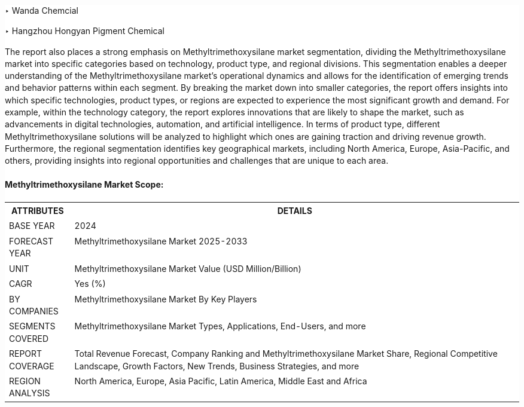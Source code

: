 ‣ Wanda Chemcial

‣ Hangzhou Hongyan Pigment Chemical

The report also places a strong emphasis on Methyltrimethoxysilane market segmentation, dividing the Methyltrimethoxysilane market into specific categories based on technology, product type, and regional divisions. This segmentation enables a deeper understanding of the Methyltrimethoxysilane market’s operational dynamics and allows for the identification of emerging trends and behavior patterns within each segment. By breaking the market down into smaller categories, the report offers insights into which specific technologies, product types, or regions are expected to experience the most significant growth and demand. For example, within the technology category, the report explores innovations that are likely to shape the market, such as advancements in digital technologies, automation, and artificial intelligence. In terms of product type, different Methyltrimethoxysilane solutions will be analyzed to highlight which ones are gaining traction and driving revenue growth. Furthermore, the regional segmentation identifies key geographical markets, including North America, Europe, Asia-Pacific, and others, providing insights into regional opportunities and challenges that are unique to each area.

<h4>Methyltrimethoxysilane Market Scope:</h4>
<table>
<tr>
<th>ATTRIBUTES</th>
<th>DETAILS</th>
</tr>
<tr>
<td>BASE YEAR</td>
<td>2024</td>
</tr>
<tr>
<td>FORECAST YEAR</td>
<td>Methyltrimethoxysilane Market 2025-2033</td>
</tr>
<tr>
<td>UNIT</td>
<td>Methyltrimethoxysilane Market Value (USD Million/Billion)</td>
<tr>
<td>CAGR</td>
<td>Yes (%)</td>
</tr>
</tr>
<tr>
<td>BY COMPANIES</td>
<td>Methyltrimethoxysilane Market By Key Players</td>
</tr>
<tr>
<td>SEGMENTS COVERED</td>
<td>Methyltrimethoxysilane Market Types, Applications, End-Users, and more</td>
</tr>
<tr>
<td>REPORT COVERAGE</td>
<td>Total Revenue Forecast, Company Ranking and Methyltrimethoxysilane Market Share, Regional Competitive Landscape, Growth Factors, New Trends, Business Strategies, and more</td>
</tr>
<tr>
<td>REGION ANALYSIS</td>
<td>North America, Europe, Asia Pacific, Latin America, Middle East and Africa</td>
</tr>
</table>
